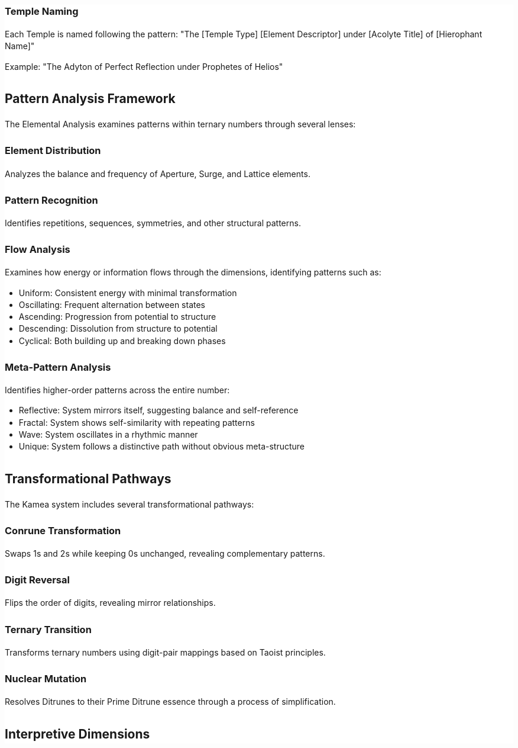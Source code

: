 ### Temple Naming

Each Temple is named following the pattern:
"The [Temple Type] [Element Descriptor] under [Acolyte Title] of [Hierophant Name]"

Example: "The Adyton of Perfect Reflection under Prophetes of Helios"

## Pattern Analysis Framework

The Elemental Analysis examines patterns within ternary numbers through several lenses:

### Element Distribution
Analyzes the balance and frequency of Aperture, Surge, and Lattice elements.

### Pattern Recognition
Identifies repetitions, sequences, symmetries, and other structural patterns.

### Flow Analysis
Examines how energy or information flows through the dimensions, identifying patterns such as:
- Uniform: Consistent energy with minimal transformation
- Oscillating: Frequent alternation between states
- Ascending: Progression from potential to structure
- Descending: Dissolution from structure to potential
- Cyclical: Both building up and breaking down phases

### Meta-Pattern Analysis
Identifies higher-order patterns across the entire number:
- Reflective: System mirrors itself, suggesting balance and self-reference
- Fractal: System shows self-similarity with repeating patterns
- Wave: System oscillates in a rhythmic manner
- Unique: System follows a distinctive path without obvious meta-structure

## Transformational Pathways

The Kamea system includes several transformational pathways:

### Conrune Transformation
Swaps 1s and 2s while keeping 0s unchanged, revealing complementary patterns.

### Digit Reversal
Flips the order of digits, revealing mirror relationships.

### Ternary Transition
Transforms ternary numbers using digit-pair mappings based on Taoist principles.

### Nuclear Mutation
Resolves Ditrunes to their Prime Ditrune essence through a process of simplification.

## Interpretive Dimensions
